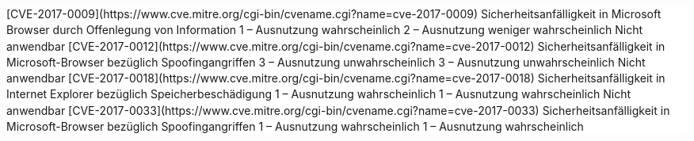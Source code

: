 <td style="border:1px solid black;">
[CVE-2017-0009](https://www.cve.mitre.org/cgi-bin/cvename.cgi?name=cve-2017-0009)
</td>
<td style="border:1px solid black;">
Sicherheitsanfälligkeit in Microsoft Browser durch Offenlegung von Information
</td>
<td style="border:1px solid black;">
1 – Ausnutzung wahrscheinlich
</td>
<td style="border:1px solid black;">
2 – Ausnutzung weniger wahrscheinlich
</td>
<td style="border:1px solid black;">
Nicht anwendbar
</td>
</tr>
<tr>
<td style="border:1px solid black;">
[CVE-2017-0012](https://www.cve.mitre.org/cgi-bin/cvename.cgi?name=cve-2017-0012)
</td>
<td style="border:1px solid black;">
Sicherheitsanfälligkeit in Microsoft-Browser bezüglich Spoofingangriffen
</td>
<td style="border:1px solid black;">
3 – Ausnutzung unwahrscheinlich
</td>
<td style="border:1px solid black;">
3 – Ausnutzung unwahrscheinlich
</td>
<td style="border:1px solid black;">
Nicht anwendbar
</td>
</tr>
<tr>
<td style="border:1px solid black;">
[CVE-2017-0018](https://www.cve.mitre.org/cgi-bin/cvename.cgi?name=cve-2017-0018)
</td>
<td style="border:1px solid black;">
Sicherheitsanfälligkeit in Internet Explorer bezüglich Speicherbeschädigung
</td>
<td style="border:1px solid black;">
1 – Ausnutzung wahrscheinlich
</td>
<td style="border:1px solid black;">
1 – Ausnutzung wahrscheinlich
</td>
<td style="border:1px solid black;">
Nicht anwendbar
</td>
</tr>
<tr>
<td style="border:1px solid black;">
[CVE-2017-0033](https://www.cve.mitre.org/cgi-bin/cvename.cgi?name=cve-2017-0033)
</td>
<td style="border:1px solid black;">
Sicherheitsanfälligkeit in Microsoft-Browser bezüglich Spoofingangriffen
</td>
<td style="border:1px solid black;">
1 – Ausnutzung wahrscheinlich
</td>
<td style="border:1px solid black;">
1 – Ausnutzung wahrscheinlich
</td>
<td style="border:1px solid black;">